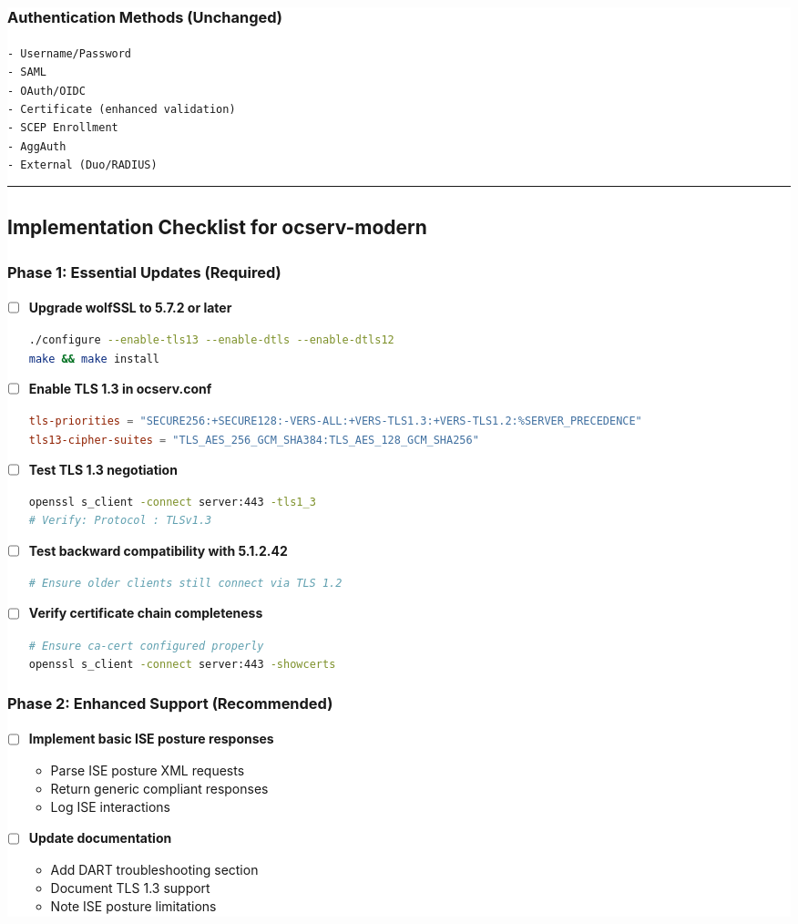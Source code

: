 ### Authentication Methods (Unchanged)

```
- Username/Password
- SAML
- OAuth/OIDC
- Certificate (enhanced validation)
- SCEP Enrollment
- AggAuth
- External (Duo/RADIUS)
```

---

## Implementation Checklist for ocserv-modern

### Phase 1: Essential Updates (Required)

- [ ] **Upgrade wolfSSL to 5.7.2 or later**
  ```bash
  ./configure --enable-tls13 --enable-dtls --enable-dtls12
  make && make install
  ```

- [ ] **Enable TLS 1.3 in ocserv.conf**
  ```conf
  tls-priorities = "SECURE256:+SECURE128:-VERS-ALL:+VERS-TLS1.3:+VERS-TLS1.2:%SERVER_PRECEDENCE"
  tls13-cipher-suites = "TLS_AES_256_GCM_SHA384:TLS_AES_128_GCM_SHA256"
  ```

- [ ] **Test TLS 1.3 negotiation**
  ```bash
  openssl s_client -connect server:443 -tls1_3
  # Verify: Protocol : TLSv1.3
  ```

- [ ] **Test backward compatibility with 5.1.2.42**
  ```bash
  # Ensure older clients still connect via TLS 1.2
  ```

- [ ] **Verify certificate chain completeness**
  ```bash
  # Ensure ca-cert configured properly
  openssl s_client -connect server:443 -showcerts
  ```

### Phase 2: Enhanced Support (Recommended)

- [ ] **Implement basic ISE posture responses**
  - Parse ISE posture XML requests
  - Return generic compliant responses
  - Log ISE interactions

- [ ] **Update documentation**
  - Add DART troubleshooting section
  - Document TLS 1.3 support
  - Note ISE posture limitations
